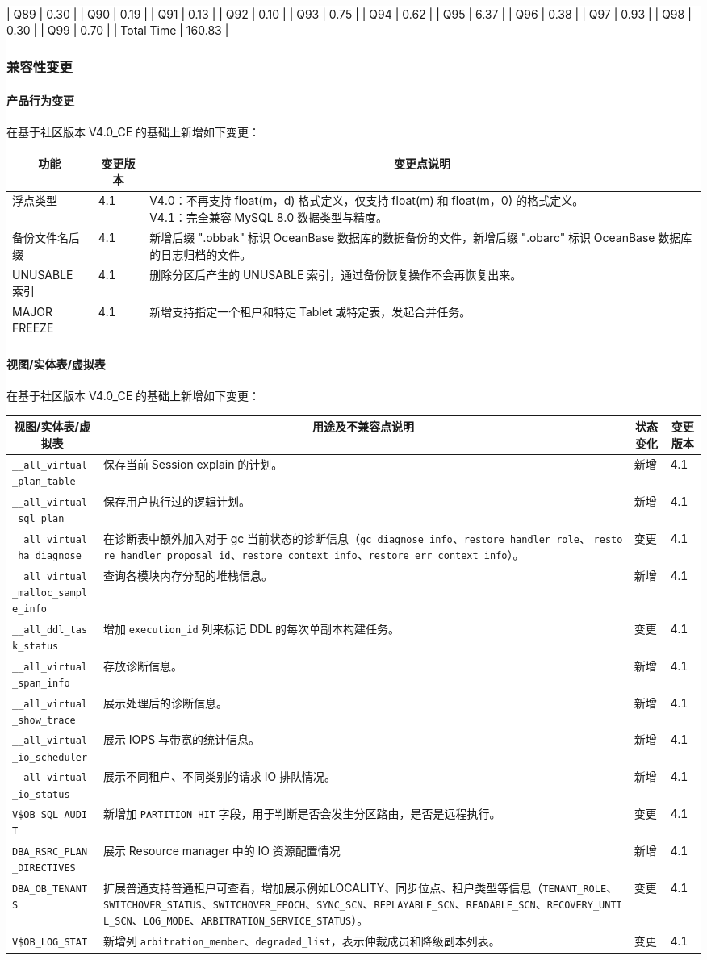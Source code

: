 | Q89 | 0.30 |
| Q90 | 0.19 |
| Q91 | 0.13 |
| Q92 | 0.10 |
| Q93 | 0.75 |
| Q94 | 0.62 |
| Q95 | 6.37 |
| Q96 | 0.38 |
| Q97 | 0.93 |
| Q98 | 0.30 |
| Q99 | 0.70 |
| Total Time | 160.83 |

### 兼容性变更

#### 产品行为变更

在基于社区版本 V4.0_CE 的基础上新增如下变更：

| **功能** | **变更版本** | **变更点说明** |
| ------ | ------ | ------ |
| 浮点类型 | 4.1 | V4.0：不再支持 float(m，d) 格式定义，仅支持 float(m) 和 float(m，0) 的格式定义。<br> V4.1：完全兼容 MySQL 8.0 数据类型与精度。 |
| 备份文件名后缀 | 4.1 | 新增后缀 ".obbak" 标识 OceanBase 数据库的数据备份的文件，新增后缀 ".obarc" 标识 OceanBase 数据库的日志归档的文件。 |
| UNUSABLE 索引 | 4.1 | 删除分区后产生的 UNUSABLE 索引，通过备份恢复操作不会再恢复出来。 |
| MAJOR FREEZE | 4.1 | 新增支持指定一个租户和特定 Tablet 或特定表，发起合并任务。 |

#### 视图/实体表/虚拟表

在基于社区版本 V4.0_CE 的基础上新增如下变更：

| **视图/实体表/虚拟表** | **用途及不兼容点说明** | **状态变化** | **变更版本** |
| ------ | ------ | ------ | ------ |
|`__all_virtual_plan_table`|  保存当前 Session explain 的计划。| 新增 |4.1|
|`__all_virtual_sql_plan` |保存用户执行过的逻辑计划。| 新增| 4.1|
|`__all_virtual_ha_diagnose`| 在诊断表中额外加入对于 gc 当前状态的诊断信息（`gc_diagnose_info`、`restore_handler_role`、 `restore_handler_proposal_id`、`restore_context_info`、`restore_err_context_info`）。|变更| 4.1|
|`__all_virtual_malloc_sample_info`| 查询各模块内存分配的堆栈信息。| 新增 |4.1|
|`__all_ddl_task_status`| 增加 `execution_id` 列来标记 DDL 的每次单副本构建任务。| 变更| 4.1|
|`__all_virtual_span_info`| 存放诊断信息。| 新增| 4.1|
|`__all_virtual_show_trace`| 展示处理后的诊断信息。| 新增| 4.1|
|`__all_virtual_io_scheduler`|展示 IOPS 与带宽的统计信息。| 新增 |4.1|
|`__all_virtual_io_status` |展示不同租户、不同类别的请求 IO 排队情况。| 新增 |4.1|
|`V$OB_SQL_AUDIT` |新增加 `PARTITION_HIT` 字段，用于判断是否会发生分区路由，是否是远程执行。| 变更| 4.1|
|`DBA_RSRC_PLAN_DIRECTIVES` |展示 Resource manager 中的 IO 资源配置情况 |新增 |4.1|
|`DBA_OB_TENANTS` |扩展普通支持普通租户可查看，增加展示例如LOCALITY、同步位点、租户类型等信息（`TENANT_ROLE`、`SWITCHOVER_STATUS`、`SWITCHOVER_EPOCH`、`SYNC_SCN`、`REPLAYABLE_SCN`、`READABLE_SCN`、`RECOVERY_UNTIL_SCN`、`LOG_MODE`、`ARBITRATION_SERVICE_STATUS`）。| 变更 |4.1|
|`V$OB_LOG_STAT` |新增列 `arbitration_member`、`degraded_list`，表示仲裁成员和降级副本列表。| 变更 |4.1|